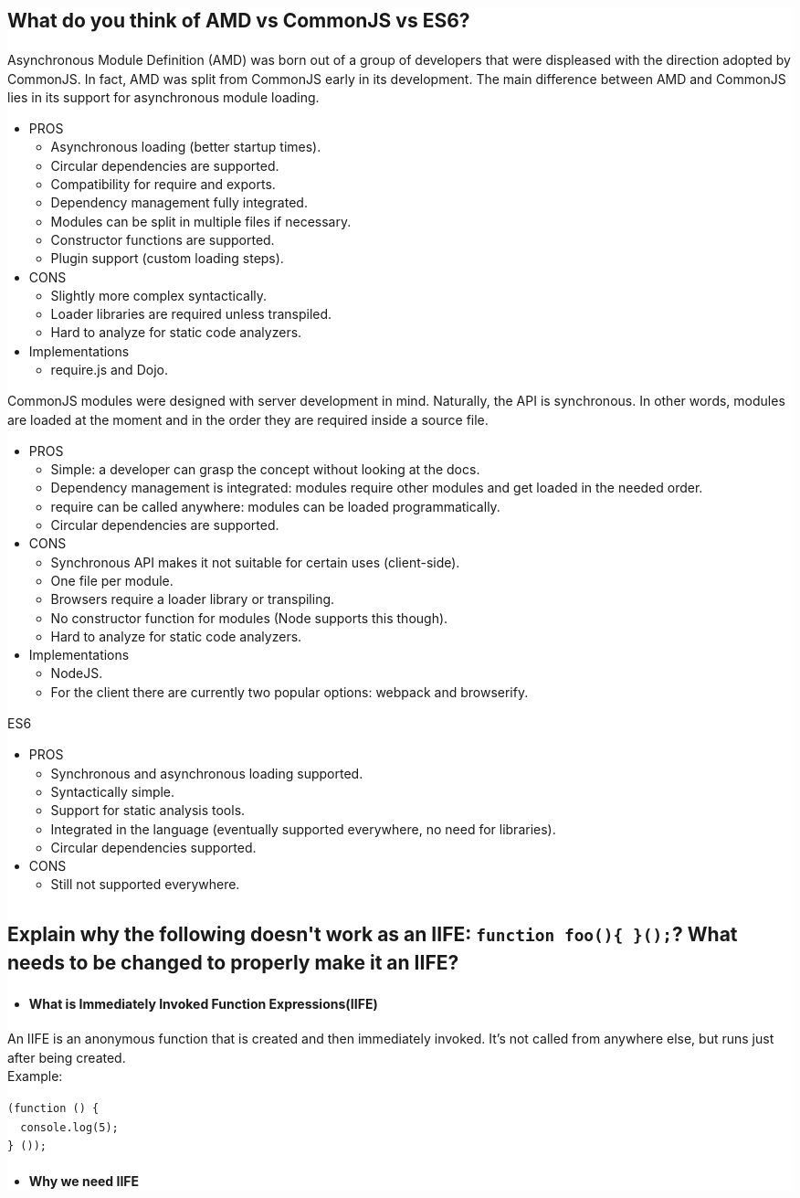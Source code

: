 ## What do you think of AMD vs CommonJS vs ES6?
Asynchronous Module Definition (AMD) was born out of a group of developers that were displeased with the direction adopted by CommonJS. In fact, AMD was split from CommonJS early in its development. The main difference between AMD and CommonJS lies in its support for asynchronous module loading.
- PROS
  - Asynchronous loading (better startup times).
  - Circular dependencies are supported.
  - Compatibility for require and exports.
  - Dependency management fully integrated.
  - Modules can be split in multiple files if necessary.
  - Constructor functions are supported.
  - Plugin support (custom loading steps).
- CONS
  - Slightly more complex syntactically.
  - Loader libraries are required unless transpiled.
  - Hard to analyze for static code analyzers.
- Implementations
  - require.js and Dojo.

CommonJS modules were designed with server development in mind. Naturally, the API is synchronous. In other words, modules are loaded at the moment and in the order they are required inside a source file.
- PROS
  - Simple: a developer can grasp the concept without looking at the docs.
  - Dependency management is integrated: modules require other modules and get loaded in the needed order.
  - require can be called anywhere: modules can be loaded programmatically.
  - Circular dependencies are supported.
- CONS
  - Synchronous API makes it not suitable for certain uses (client-side).
  - One file per module.
  - Browsers require a loader library or transpiling.
  - No constructor function for modules (Node supports this though).
  - Hard to analyze for static code analyzers.
- Implementations
  - NodeJS.
  - For the client there are currently two popular options: webpack and browserify.

ES6
- PROS
  - Synchronous and asynchronous loading supported.
  - Syntactically simple.
  - Support for static analysis tools.
  - Integrated in the language (eventually supported everywhere, no need for libraries).
  - Circular dependencies supported.
- CONS
  - Still not supported everywhere.

## Explain why the following doesn't work as an IIFE: `function foo(){ }();`? What needs to be changed to properly make it an IIFE?
- #### What is Immediately Invoked Function Expressions(IIFE)
An IIFE is an anonymous function that is created and then immediately invoked. It’s not called from anywhere else, but runs just after being created.   
Example:
```
(function () {
  console.log(5);
} ());
```
- #### Why we need IIFE
